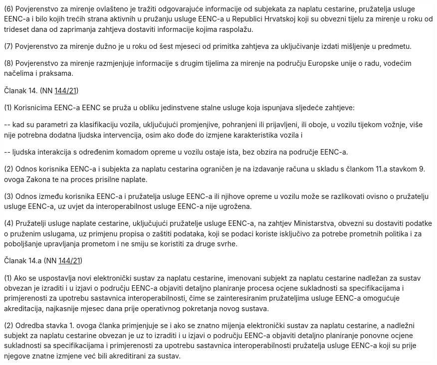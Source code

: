 \(6\) Povjerenstvo za mirenje ovlašteno je tražiti odgovarajuće
informacije od subjekata za naplatu cestarine, pružatelja usluge EENC-a
i bilo kojih trećih strana aktivnih u pružanju usluge EENC-a u Republici
Hrvatskoj koji su obvezni tijelu za mirenje u roku od trideset dana od
zaprimanja zahtjeva dostaviti informacije kojima raspolažu.

\(7\) Povjerenstvo za mirenje dužno je u roku od šest mjeseci od
primitka zahtjeva za uključivanje izdati mišljenje u predmetu.

\(8\) Povjerenstvo za mirenje razmjenjuje informacije s drugim tijelima
za mirenje na području Europske unije o radu, vodećim načelima i
praksama.

Članak 14. (NN [144/21](https://www.zakon.hr/cms.htm?id=50851))

\(1\) Korisnicima EENC-a EENC se pruža u obliku jedinstvene stalne
usluge koja ispunjava sljedeće zahtjeve:

-- kad su parametri za klasifikaciju vozila, uključujući promjenjive,
pohranjeni ili prijavljeni, ili oboje, u vozilu tijekom vožnje, više
nije potrebna dodatna ljudska intervencija, osim ako dođe do izmjene
karakteristika vozila i

-- ljudska interakcija s određenim komadom opreme u vozilu ostaje ista,
bez obzira na područje EENC-a.

\(2\) Odnos korisnika EENC-a i subjekta za naplatu cestarina ograničen
je na izdavanje računa u skladu s člankom 11.a stavkom 9. ovoga Zakona
te na proces prisilne naplate.

\(3\) Odnos između korisnika EENC-a i pružatelja usluge EENC-a ili
njihove opreme u vozilu može se razlikovati ovisno o pružatelju usluge
EENC-a, uz uvjet da interoperabilnost usluge EENC-a nije ugrožena.

\(4\) Pružatelji usluge naplate cestarine, uključujući pružatelje usluge
EENC-a, na zahtjev Ministarstva, obvezni su dostaviti podatke o pruženim
uslugama, uz primjenu propisa o zaštiti podataka, koji se podaci koriste
isključivo za potrebe prometnih politika i za poboljšanje upravljanja
prometom i ne smiju se koristiti za druge svrhe.

Članak 14.a (NN [144/21](https://www.zakon.hr/cms.htm?id=50851))

\(1\) Ako se uspostavlja novi elektronički sustav za naplatu cestarine,
imenovani subjekt za naplatu cestarine nadležan za sustav obvezan je
izraditi i u izjavi o području EENC-a objaviti detaljno planiranje
procesa ocjene sukladnosti sa specifikacijama i primjerenosti za
upotrebu sastavnica interoperabilnosti, čime se zainteresiranim
pružateljima usluge EENC-a omogućuje akreditacija, najkasnije mjesec
dana prije operativnog pokretanja novog sustava.

\(2\) Odredba stavka 1. ovoga članka primjenjuje se i ako se znatno
mijenja elektronički sustav za naplatu cestarine, a nadležni subjekt za
naplatu cestarine obvezan je uz to izraditi i u izjavi o području EENC-a
objaviti detaljno planiranje ponovne ocjene sukladnosti sa
specifikacijama i primjerenosti za upotrebu sastavnica
interoperabilnosti pružatelja usluge EENC-a koji su prije njegove znatne
izmjene već bili akreditirani za sustav.
